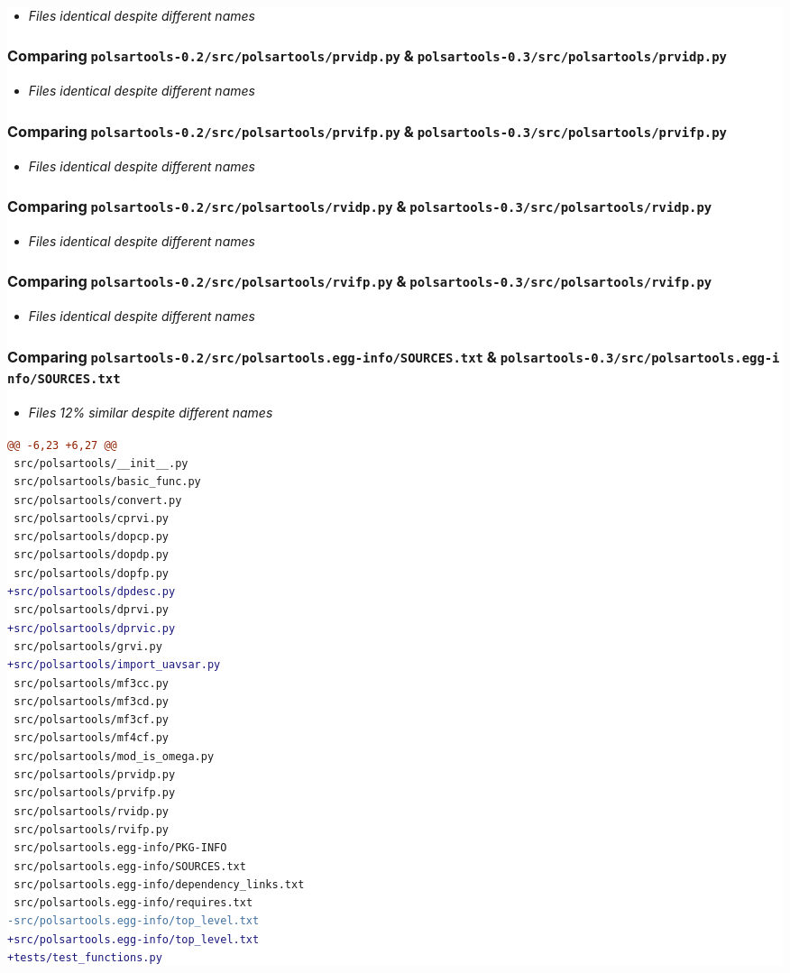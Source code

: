  * *Files identical despite different names*

### Comparing `polsartools-0.2/src/polsartools/prvidp.py` & `polsartools-0.3/src/polsartools/prvidp.py`

 * *Files identical despite different names*

### Comparing `polsartools-0.2/src/polsartools/prvifp.py` & `polsartools-0.3/src/polsartools/prvifp.py`

 * *Files identical despite different names*

### Comparing `polsartools-0.2/src/polsartools/rvidp.py` & `polsartools-0.3/src/polsartools/rvidp.py`

 * *Files identical despite different names*

### Comparing `polsartools-0.2/src/polsartools/rvifp.py` & `polsartools-0.3/src/polsartools/rvifp.py`

 * *Files identical despite different names*

### Comparing `polsartools-0.2/src/polsartools.egg-info/SOURCES.txt` & `polsartools-0.3/src/polsartools.egg-info/SOURCES.txt`

 * *Files 12% similar despite different names*

```diff
@@ -6,23 +6,27 @@
 src/polsartools/__init__.py
 src/polsartools/basic_func.py
 src/polsartools/convert.py
 src/polsartools/cprvi.py
 src/polsartools/dopcp.py
 src/polsartools/dopdp.py
 src/polsartools/dopfp.py
+src/polsartools/dpdesc.py
 src/polsartools/dprvi.py
+src/polsartools/dprvic.py
 src/polsartools/grvi.py
+src/polsartools/import_uavsar.py
 src/polsartools/mf3cc.py
 src/polsartools/mf3cd.py
 src/polsartools/mf3cf.py
 src/polsartools/mf4cf.py
 src/polsartools/mod_is_omega.py
 src/polsartools/prvidp.py
 src/polsartools/prvifp.py
 src/polsartools/rvidp.py
 src/polsartools/rvifp.py
 src/polsartools.egg-info/PKG-INFO
 src/polsartools.egg-info/SOURCES.txt
 src/polsartools.egg-info/dependency_links.txt
 src/polsartools.egg-info/requires.txt
-src/polsartools.egg-info/top_level.txt
+src/polsartools.egg-info/top_level.txt
+tests/test_functions.py
```

